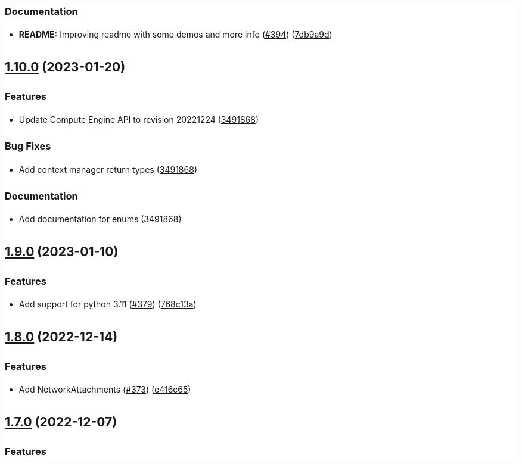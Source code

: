 
### Documentation

* **README:** Improving readme with some demos and more info ([#394](https://github.com/googleapis/python-compute/issues/394)) ([7db9a9d](https://github.com/googleapis/python-compute/commit/7db9a9d1aa9f7971a59e50486c7b675c7952dcd2))

## [1.10.0](https://github.com/googleapis/python-compute/compare/v1.9.0...v1.10.0) (2023-01-20)


### Features

* Update Compute Engine API to revision 20221224 ([3491868](https://github.com/googleapis/python-compute/commit/3491868969ab7bf063b451bb66055f3f3e85f5ad))


### Bug Fixes

* Add context manager return types ([3491868](https://github.com/googleapis/python-compute/commit/3491868969ab7bf063b451bb66055f3f3e85f5ad))


### Documentation

* Add documentation for enums ([3491868](https://github.com/googleapis/python-compute/commit/3491868969ab7bf063b451bb66055f3f3e85f5ad))

## [1.9.0](https://github.com/googleapis/python-compute/compare/v1.8.0...v1.9.0) (2023-01-10)


### Features

* Add support for python 3.11 ([#379](https://github.com/googleapis/python-compute/issues/379)) ([768c13a](https://github.com/googleapis/python-compute/commit/768c13a8cd6b1471d93503ce8c4fec338298d6b9))

## [1.8.0](https://github.com/googleapis/python-compute/compare/v1.7.0...v1.8.0) (2022-12-14)


### Features

* Add NetworkAttachments ([#373](https://github.com/googleapis/python-compute/issues/373)) ([e416c65](https://github.com/googleapis/python-compute/commit/e416c6562bb228d572ebc0cd7e9a654c9483e5d7))

## [1.7.0](https://github.com/googleapis/python-compute/compare/v1.6.1...v1.7.0) (2022-12-07)


### Features
